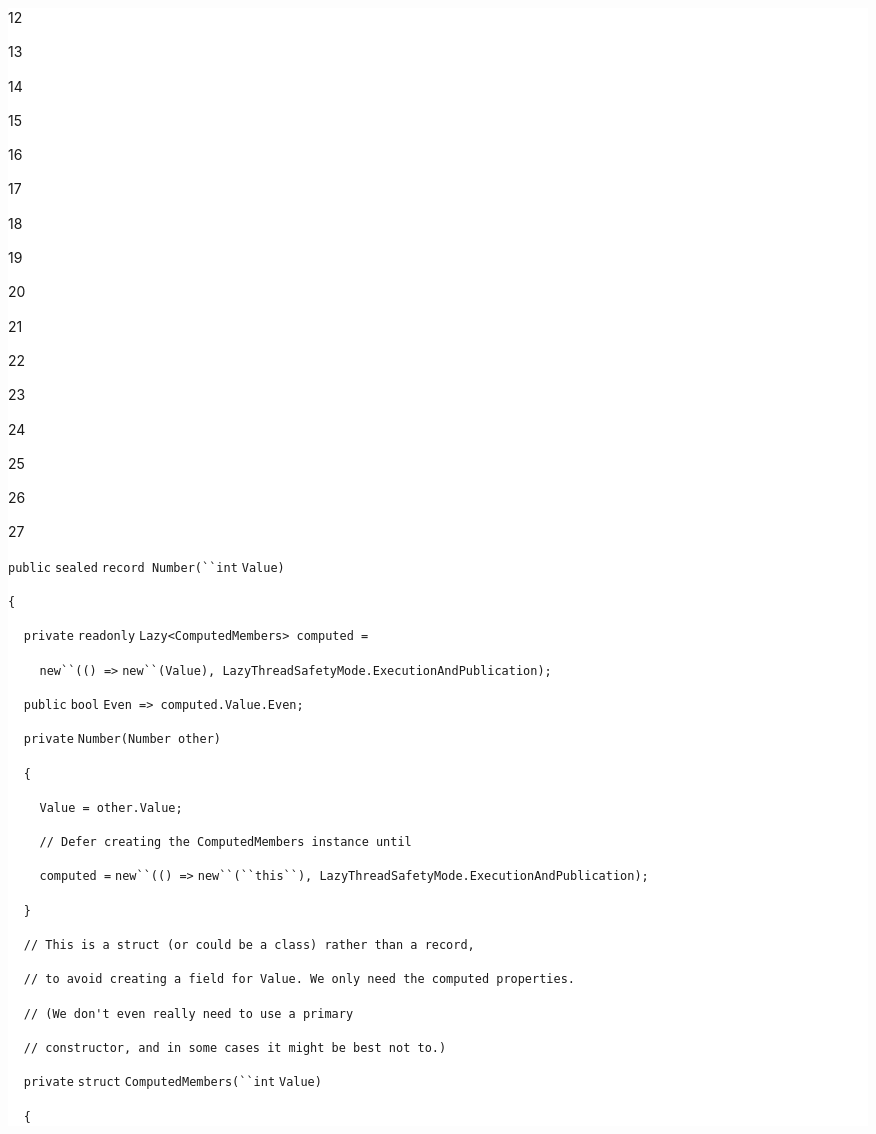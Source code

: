 12

13

14

15

16

17

18

19

20

21

22

23

24

25

26

27

`public` `sealed` `record Number(``int` `Value)`

`{`

    `private` `readonly` `Lazy<ComputedMembers> computed =`

        `new``(() =>` `new``(Value), LazyThreadSafetyMode.ExecutionAndPublication);`

    `public` `bool` `Even => computed.Value.Even;`

    `private` `Number(Number other)`

    `{`

        `Value = other.Value;`

        `// Defer creating the ComputedMembers instance until`

        `computed =` `new``(() =>` `new``(``this``), LazyThreadSafetyMode.ExecutionAndPublication);`

    `}`

    `// This is a struct (or could be a class) rather than a record,`

    `// to avoid creating a field for Value. We only need the computed properties.`

    `// (We don't even really need to use a primary`

    `// constructor, and in some cases it might be best not to.)`

    `private` `struct` `ComputedMembers(``int` `Value)`

    `{`
